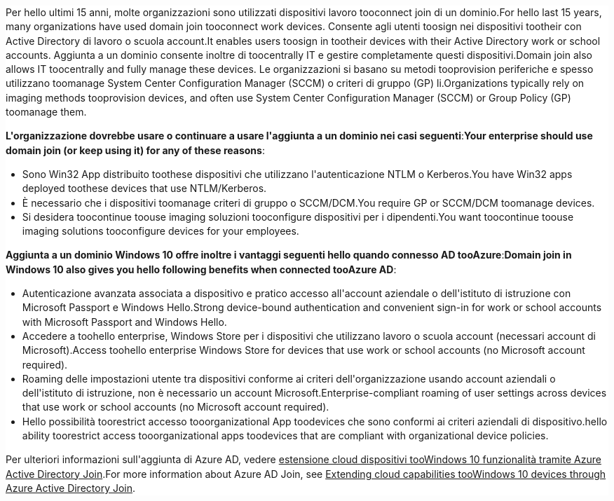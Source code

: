 <span data-ttu-id="a8d5a-181">Per hello ultimi 15 anni, molte organizzazioni sono utilizzati dispositivi lavoro tooconnect join di un dominio.</span><span class="sxs-lookup"><span data-stu-id="a8d5a-181">For hello last 15 years, many organizations have used domain join tooconnect work devices.</span></span> <span data-ttu-id="a8d5a-182">Consente agli utenti toosign nei dispositivi tootheir con Active Directory di lavoro o scuola account.</span><span class="sxs-lookup"><span data-stu-id="a8d5a-182">It enables users toosign in tootheir devices with their Active Directory work or school accounts.</span></span> <span data-ttu-id="a8d5a-183">Aggiunta a un dominio consente inoltre di toocentrally IT e gestire completamente questi dispositivi.</span><span class="sxs-lookup"><span data-stu-id="a8d5a-183">Domain join also allows IT toocentrally and fully manage these devices.</span></span> <span data-ttu-id="a8d5a-184">Le organizzazioni si basano su metodi tooprovision periferiche e spesso utilizzano toomanage System Center Configuration Manager (SCCM) o criteri di gruppo (GP) li.</span><span class="sxs-lookup"><span data-stu-id="a8d5a-184">Organizations typically rely on imaging methods tooprovision devices, and often use System Center Configuration Manager (SCCM) or Group Policy (GP) toomanage them.</span></span>

<span data-ttu-id="a8d5a-185">**L'organizzazione dovrebbe usare o continuare a usare l'aggiunta a un dominio nei casi seguenti**:</span><span class="sxs-lookup"><span data-stu-id="a8d5a-185">**Your enterprise should use domain join (or keep using it) for any of these reasons**:</span></span>

* <span data-ttu-id="a8d5a-186">Sono Win32 App distribuito toothese dispositivi che utilizzano l'autenticazione NTLM o Kerberos.</span><span class="sxs-lookup"><span data-stu-id="a8d5a-186">You have Win32 apps deployed toothese devices that use NTLM/Kerberos.</span></span>
* <span data-ttu-id="a8d5a-187">È necessario che i dispositivi toomanage criteri di gruppo o SCCM/DCM.</span><span class="sxs-lookup"><span data-stu-id="a8d5a-187">You require GP or SCCM/DCM toomanage devices.</span></span>
* <span data-ttu-id="a8d5a-188">Si desidera toocontinue toouse imaging soluzioni tooconfigure dispositivi per i dipendenti.</span><span class="sxs-lookup"><span data-stu-id="a8d5a-188">You want toocontinue toouse imaging solutions tooconfigure devices for your employees.</span></span>

<span data-ttu-id="a8d5a-189">**Aggiunta a un dominio Windows 10 offre inoltre i vantaggi seguenti hello quando connesso AD tooAzure**:</span><span class="sxs-lookup"><span data-stu-id="a8d5a-189">**Domain join in Windows 10 also gives you hello following benefits when connected tooAzure AD**:</span></span>

* <span data-ttu-id="a8d5a-190">Autenticazione avanzata associata a dispositivo e pratico accesso all'account aziendale o dell'istituto di istruzione con Microsoft Passport e Windows Hello.</span><span class="sxs-lookup"><span data-stu-id="a8d5a-190">Strong device-bound authentication and convenient sign-in for work or school accounts with Microsoft Passport and Windows Hello.</span></span>
* <span data-ttu-id="a8d5a-191">Accedere a toohello enterprise, Windows Store per i dispositivi che utilizzano lavoro o scuola account (necessari account di Microsoft).</span><span class="sxs-lookup"><span data-stu-id="a8d5a-191">Access toohello enterprise Windows Store for devices that use work or school accounts (no Microsoft account required).</span></span>
* <span data-ttu-id="a8d5a-192">Roaming delle impostazioni utente tra dispositivi conforme ai criteri dell'organizzazione usando account aziendali o dell'istituto di istruzione, non è necessario un account Microsoft.</span><span class="sxs-lookup"><span data-stu-id="a8d5a-192">Enterprise-compliant roaming of user settings across devices that use work or school accounts (no Microsoft account required).</span></span>
* <span data-ttu-id="a8d5a-193">Hello possibilità toorestrict accesso tooorganizational App toodevices che sono conformi ai criteri aziendali di dispositivo.</span><span class="sxs-lookup"><span data-stu-id="a8d5a-193">hello ability toorestrict access tooorganizational apps toodevices that are compliant with organizational device policies.</span></span>

<span data-ttu-id="a8d5a-194">Per ulteriori informazioni sull'aggiunta di Azure AD, vedere [estensione cloud dispositivi tooWindows 10 funzionalità tramite Azure Active Directory Join](active-directory-azureadjoin-overview.md).</span><span class="sxs-lookup"><span data-stu-id="a8d5a-194">For more information about Azure AD Join, see [Extending cloud capabilities tooWindows 10 devices through Azure Active Directory Join](active-directory-azureadjoin-overview.md).</span></span>
